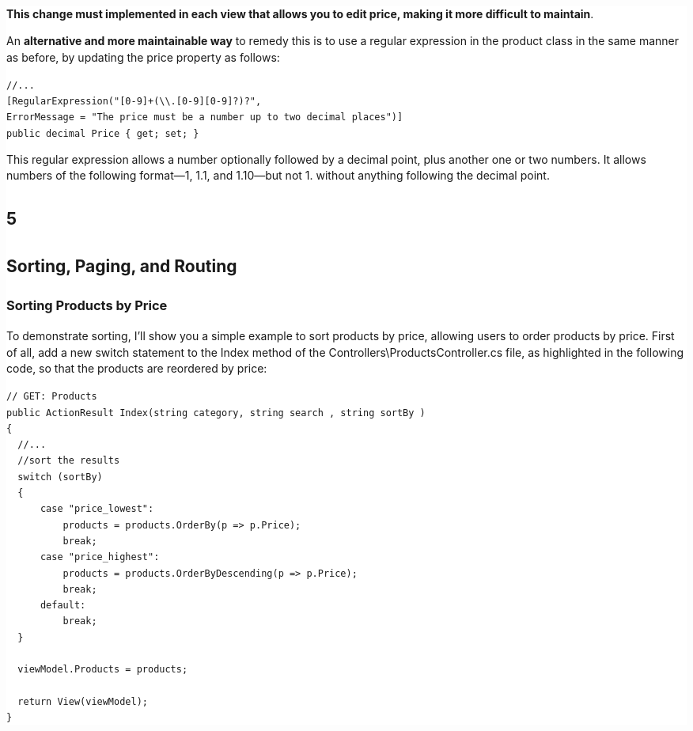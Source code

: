**This change must implemented in each view that allows you to edit price, making it more difficult
to maintain**.

An **alternative and more maintainable way** to remedy this is to use a regular expression in the product
class in the same manner as before, by updating the price property as follows:

```
//...
[RegularExpression("[0-9]+(\\.[0-9][0-9]?)?",
ErrorMessage = "The price must be a number up to two decimal places")]
public decimal Price { get; set; }
```

This regular expression allows a number optionally followed by a decimal point, plus another one
or two numbers. It allows numbers of the following format—1, 1.1, and 1.10—but not 1. without anything
following the decimal point.



## 5

## Sorting, Paging, and Routing


### Sorting Products by Price

To demonstrate sorting, I’ll show you a simple example to sort products by price, allowing users to order
products by price.
First of all, add a new switch statement to the Index method of the Controllers\ProductsController.cs
file, as highlighted in the following code, so that the products are reordered by price:

```
// GET: Products
public ActionResult Index(string category, string search , string sortBy )
{
  //...
  //sort the results
  switch (sortBy)
  {
      case "price_lowest":
          products = products.OrderBy(p => p.Price);
          break;
      case "price_highest":
          products = products.OrderByDescending(p => p.Price);
          break;
      default:
          break;
  }

  viewModel.Products = products;

  return View(viewModel);            
}
```
